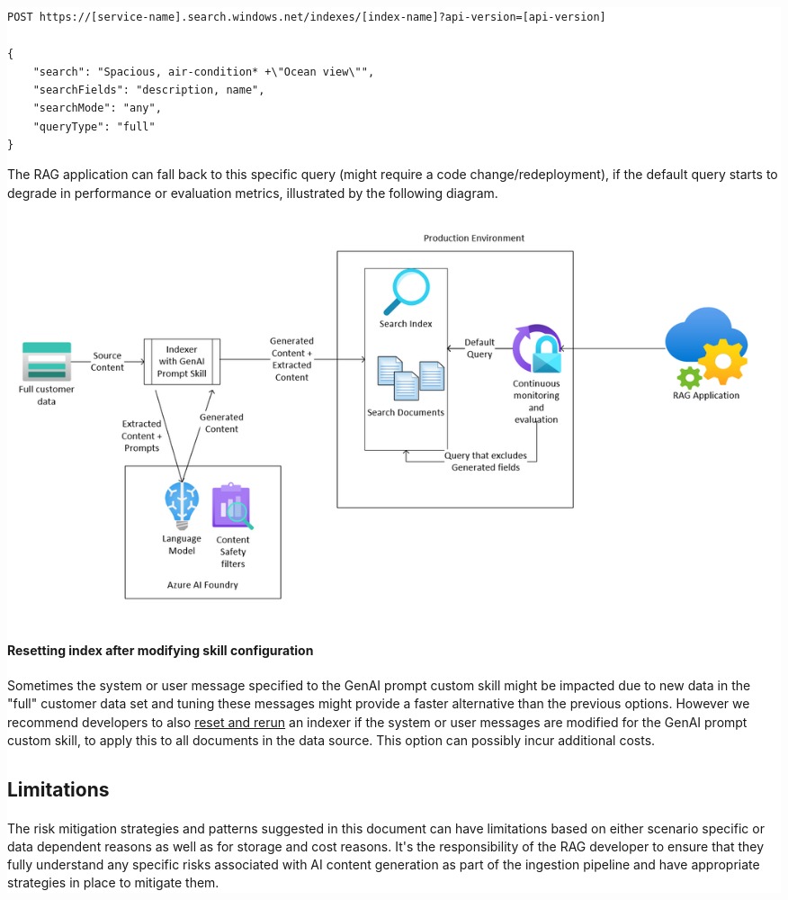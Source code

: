 ```http
POST https://[service-name].search.windows.net/indexes/[index-name]?api-version=[api-version] 

{ 
    "search": "Spacious, air-condition* +\"Ocean view\"", 
    "searchFields": "description, name", 
    "searchMode": "any",  
    "queryType": "full"  
} 
```
The RAG application can fall back to this specific query (might require a code change/redeployment), if the default query starts to degrade in performance or evaluation metrics, illustrated by the following diagram.

[ ![Diagram depicting the fall back query pattern.](./media/responsible-ai-practices-genai-prompt-skill/fallback-query-pattern.png) ](./media/responsible-ai-practices-genai-prompt-skill/fallback-query-pattern.png#lightbox)

#### Resetting index after modifying skill configuration

Sometimes the system or user message specified to the GenAI prompt custom skill might be impacted due to new data in the "full" customer data set and tuning these messages might provide a faster alternative than the previous options. However we recommend developers to also [reset and rerun](search-howto-run-reset-indexers.md) an indexer if the system or user messages are modified for the GenAI prompt custom skill, to apply this to all documents in the data source. This option can possibly incur additional costs.

## Limitations

The risk mitigation strategies and patterns suggested in this document can have limitations based on either scenario specific or data dependent reasons as well as for storage and cost reasons. It's the responsibility of the RAG developer to ensure that they fully understand any specific risks associated with AI content generation as part of the ingestion pipeline and have appropriate strategies in place to mitigate them.
